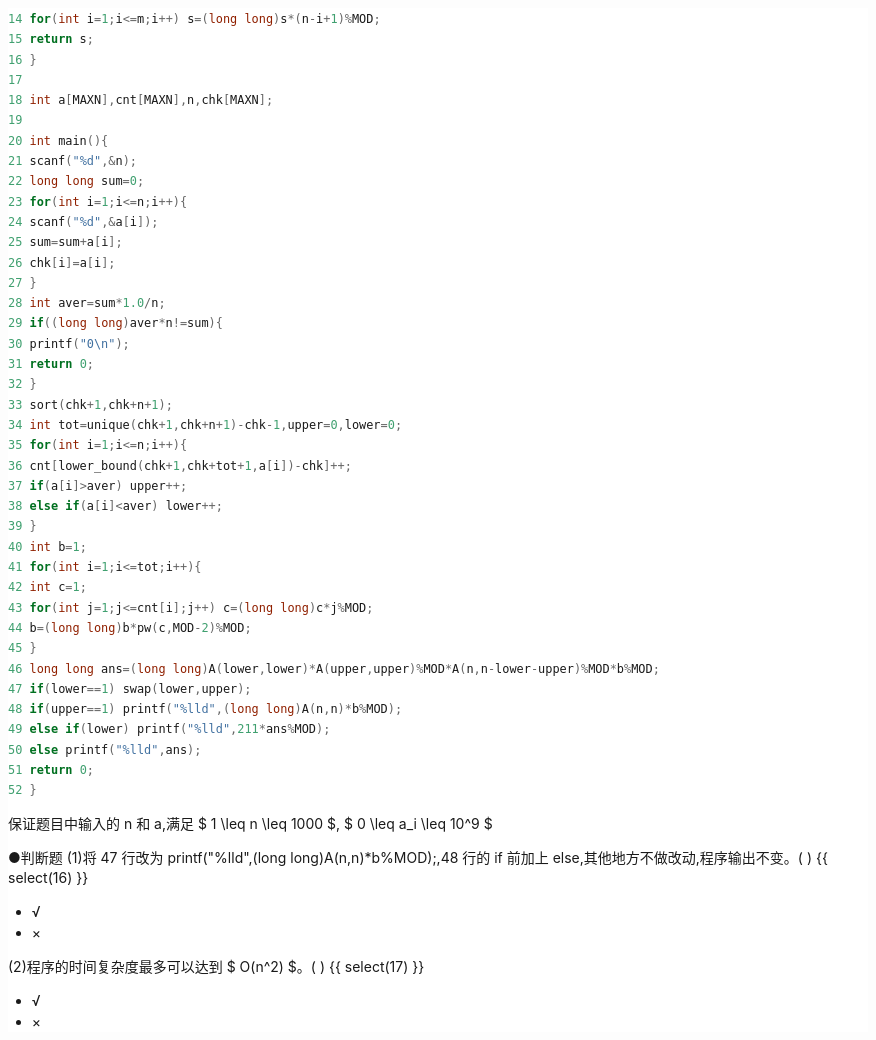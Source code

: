 ```cpp
14 for(int i=1;i<=m;i++) s=(long long)s*(n-i+1)%MOD;
15 return s;
16 }
17
18 int a[MAXN],cnt[MAXN],n,chk[MAXN];
19
20 int main(){
21 scanf("%d",&n);
22 long long sum=0;
23 for(int i=1;i<=n;i++){
24 scanf("%d",&a[i]);
25 sum=sum+a[i];
26 chk[i]=a[i];
27 }
28 int aver=sum*1.0/n;
29 if((long long)aver*n!=sum){
30 printf("0\n");
31 return 0;
32 }
33 sort(chk+1,chk+n+1);
34 int tot=unique(chk+1,chk+n+1)-chk-1,upper=0,lower=0;
35 for(int i=1;i<=n;i++){
36 cnt[lower_bound(chk+1,chk+tot+1,a[i])-chk]++;
37 if(a[i]>aver) upper++;
38 else if(a[i]<aver) lower++;
39 }
40 int b=1;
41 for(int i=1;i<=tot;i++){
42 int c=1;
43 for(int j=1;j<=cnt[i];j++) c=(long long)c*j%MOD;
44 b=(long long)b*pw(c,MOD-2)%MOD;
45 }
46 long long ans=(long long)A(lower,lower)*A(upper,upper)%MOD*A(n,n-lower-upper)%MOD*b%MOD;
47 if(lower==1) swap(lower,upper);
48 if(upper==1) printf("%lld",(long long)A(n,n)*b%MOD);
49 else if(lower) printf("%lld",211*ans%MOD);
50 else printf("%lld",ans);
51 return 0;
52 }
```
保证题目中输入的 n 和 a,满足 $ 1 \leq n \leq 1000 $, $ 0 \leq a_i \leq 10^9 $

●判断题
(1)将 47 行改为 printf("%lld",(long long)A(n,n)*b%MOD);,48 行的 if 前加上 else,其他地方不做改动,程序输出不变。( )
{{ select(16) }}
- √
- ×

(2)程序的时间复杂度最多可以达到 $ O(n^2) $。( )
{{ select(17) }}
- √
- ×
